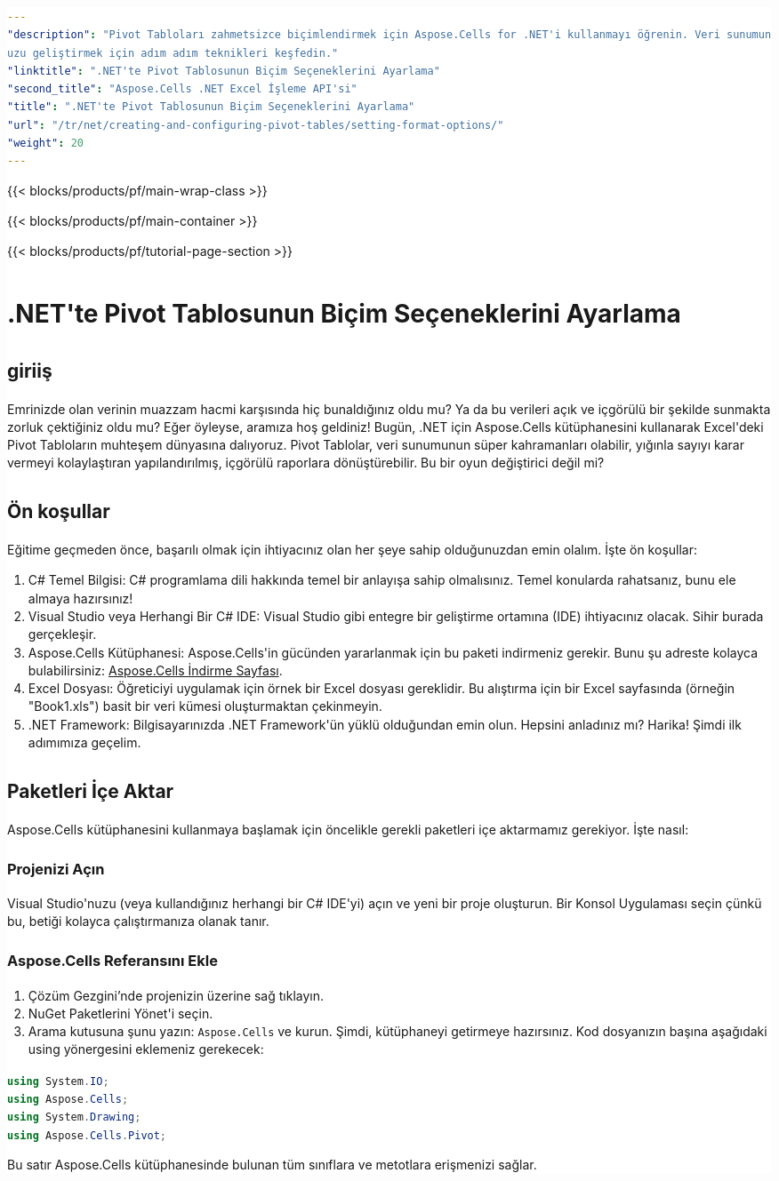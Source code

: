 ```yaml
---
"description": "Pivot Tabloları zahmetsizce biçimlendirmek için Aspose.Cells for .NET'i kullanmayı öğrenin. Veri sunumunuzu geliştirmek için adım adım teknikleri keşfedin."
"linktitle": ".NET'te Pivot Tablosunun Biçim Seçeneklerini Ayarlama"
"second_title": "Aspose.Cells .NET Excel İşleme API'si"
"title": ".NET'te Pivot Tablosunun Biçim Seçeneklerini Ayarlama"
"url": "/tr/net/creating-and-configuring-pivot-tables/setting-format-options/"
"weight": 20
---
```


{{< blocks/products/pf/main-wrap-class >}}

{{< blocks/products/pf/main-container >}}

{{< blocks/products/pf/tutorial-page-section >}}

# .NET'te Pivot Tablosunun Biçim Seçeneklerini Ayarlama

## giriiş
Emrinizde olan verinin muazzam hacmi karşısında hiç bunaldığınız oldu mu? Ya da bu verileri açık ve içgörülü bir şekilde sunmakta zorluk çektiğiniz oldu mu? Eğer öyleyse, aramıza hoş geldiniz! Bugün, .NET için Aspose.Cells kütüphanesini kullanarak Excel'deki Pivot Tabloların muhteşem dünyasına dalıyoruz. Pivot Tablolar, veri sunumunun süper kahramanları olabilir, yığınla sayıyı karar vermeyi kolaylaştıran yapılandırılmış, içgörülü raporlara dönüştürebilir. Bu bir oyun değiştirici değil mi?
## Ön koşullar
Eğitime geçmeden önce, başarılı olmak için ihtiyacınız olan her şeye sahip olduğunuzdan emin olalım. İşte ön koşullar:
1. C# Temel Bilgisi: C# programlama dili hakkında temel bir anlayışa sahip olmalısınız. Temel konularda rahatsanız, bunu ele almaya hazırsınız!
2. Visual Studio veya Herhangi Bir C# IDE: Visual Studio gibi entegre bir geliştirme ortamına (IDE) ihtiyacınız olacak. Sihir burada gerçekleşir. 
3. Aspose.Cells Kütüphanesi: Aspose.Cells'in gücünden yararlanmak için bu paketi indirmeniz gerekir. Bunu şu adreste kolayca bulabilirsiniz: [Aspose.Cells İndirme Sayfası](https://releases.aspose.com/cells/net/).
4. Excel Dosyası: Öğreticiyi uygulamak için örnek bir Excel dosyası gereklidir. Bu alıştırma için bir Excel sayfasında (örneğin "Book1.xls") basit bir veri kümesi oluşturmaktan çekinmeyin.
5. .NET Framework: Bilgisayarınızda .NET Framework'ün yüklü olduğundan emin olun.
Hepsini anladınız mı? Harika! Şimdi ilk adımımıza geçelim.
## Paketleri İçe Aktar
Aspose.Cells kütüphanesini kullanmaya başlamak için öncelikle gerekli paketleri içe aktarmamız gerekiyor. İşte nasıl:
### Projenizi Açın
Visual Studio'nuzu (veya kullandığınız herhangi bir C# IDE'yi) açın ve yeni bir proje oluşturun. Bir Konsol Uygulaması seçin çünkü bu, betiği kolayca çalıştırmanıza olanak tanır.
### Aspose.Cells Referansını Ekle
1. Çözüm Gezgini’nde projenizin üzerine sağ tıklayın.
2. NuGet Paketlerini Yönet'i seçin.
3. Arama kutusuna şunu yazın: `Aspose.Cells` ve kurun.
Şimdi, kütüphaneyi getirmeye hazırsınız. Kod dosyanızın başına aşağıdaki using yönergesini eklemeniz gerekecek:
```csharp
using System.IO;
using Aspose.Cells;
using System.Drawing;
using Aspose.Cells.Pivot;
```
Bu satır Aspose.Cells kütüphanesinde bulunan tüm sınıflara ve metotlara erişmenizi sağlar.